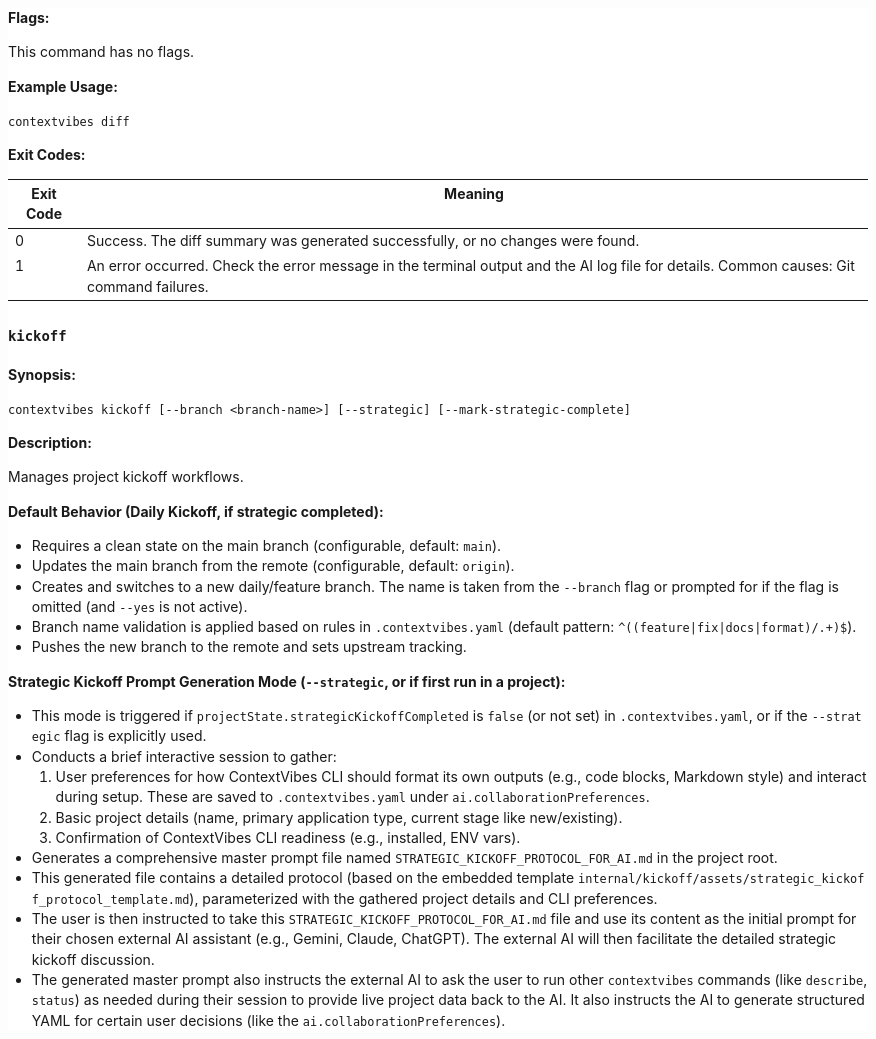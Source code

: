 **Flags:**

This command has no flags.

**Example Usage:**

```bash
contextvibes diff
```

**Exit Codes:**

| Exit Code | Meaning                                                                                                                                   |
|-----------|-------------------------------------------------------------------------------------------------------------------------------------------|
| 0         | Success. The diff summary was generated successfully, or no changes were found.                                                                                   |
| 1         | An error occurred. Check the error message in the terminal output and the AI log file for details.  Common causes: Git command failures. |

### `kickoff`

**Synopsis:**

```
contextvibes kickoff [--branch <branch-name>] [--strategic] [--mark-strategic-complete]
```

**Description:**

Manages project kickoff workflows.

**Default Behavior (Daily Kickoff, if strategic completed):**
  - Requires a clean state on the main branch (configurable, default: `main`).
  - Updates the main branch from the remote (configurable, default: `origin`).
  - Creates and switches to a new daily/feature branch. The name is taken from the `--branch` flag or prompted for if the flag is omitted (and `--yes` is not active).
  - Branch name validation is applied based on rules in `.contextvibes.yaml` (default pattern: `^((feature|fix|docs|format)/.+)$`).
  - Pushes the new branch to the remote and sets upstream tracking.

**Strategic Kickoff Prompt Generation Mode (`--strategic`, or if first run in a project):**
  - This mode is triggered if `projectState.strategicKickoffCompleted` is `false` (or not set) in `.contextvibes.yaml`, or if the `--strategic` flag is explicitly used.
  - Conducts a brief interactive session to gather:
    1.  User preferences for how ContextVibes CLI should format its own outputs (e.g., code blocks, Markdown style) and interact during setup. These are saved to `.contextvibes.yaml` under `ai.collaborationPreferences`.
    2.  Basic project details (name, primary application type, current stage like new/existing).
    3.  Confirmation of ContextVibes CLI readiness (e.g., installed, ENV vars).
  - Generates a comprehensive master prompt file named `STRATEGIC_KICKOFF_PROTOCOL_FOR_AI.md` in the project root.
  - This generated file contains a detailed protocol (based on the embedded template `internal/kickoff/assets/strategic_kickoff_protocol_template.md`), parameterized with the gathered project details and CLI preferences.
  - The user is then instructed to take this `STRATEGIC_KICKOFF_PROTOCOL_FOR_AI.md` file and use its content as the initial prompt for their chosen external AI assistant (e.g., Gemini, Claude, ChatGPT). The external AI will then facilitate the detailed strategic kickoff discussion.
  - The generated master prompt also instructs the external AI to ask the user to run other `contextvibes` commands (like `describe`, `status`) as needed during their session to provide live project data back to the AI. It also instructs the AI to generate structured YAML for certain user decisions (like the `ai.collaborationPreferences`).
